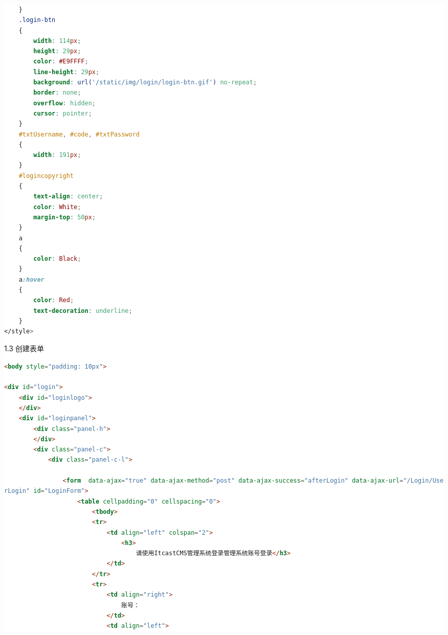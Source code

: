 ```css
    }
    .login-btn
    {
        width: 114px;
        height: 29px;
        color: #E9FFFF;
        line-height: 29px;
        background: url('/static/img/login/login-btn.gif') no-repeat;
        border: none;
        overflow: hidden;
        cursor: pointer;
    }
    #txtUsername, #code, #txtPassword
    {
        width: 191px;
    }
    #logincopyright
    {
        text-align: center;
        color: White;
        margin-top: 50px;
    }
    a
    {
        color: Black;
    }
    a:hover
    {
        color: Red;
        text-decoration: underline;
    }
</style>
```



1.3 创建表单

```html
<body style="padding: 10px">

<div id="login">
    <div id="loginlogo">
    </div>
    <div id="loginpanel">
        <div class="panel-h">
        </div>
        <div class="panel-c">
            <div class="panel-c-l">

                <form  data-ajax="true" data-ajax-method="post" data-ajax-success="afterLogin" data-ajax-url="/Login/UserLogin" id="LoginForm">
                    <table cellpadding="0" cellspacing="0">
                        <tbody>
                        <tr>
                            <td align="left" colspan="2">
                                <h3>
                                    请使用ItcastCMS管理系统登录管理系统账号登录</h3>
                            </td>
                        </tr>
                        <tr>
                            <td align="right">
                                账号：
                            </td>
                            <td align="left">
```